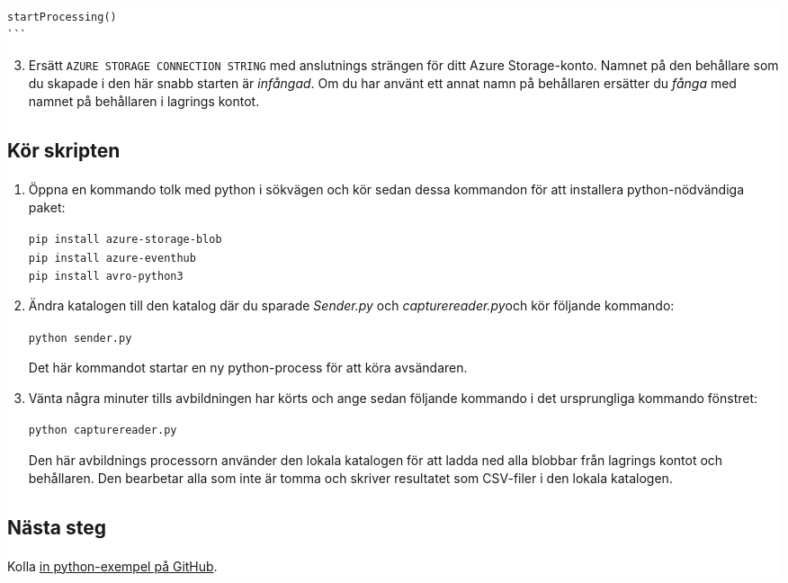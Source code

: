     startProcessing()    
    ```
3. Ersätt `AZURE STORAGE CONNECTION STRING` med anslutnings strängen för ditt Azure Storage-konto. Namnet på den behållare som du skapade i den här snabb starten är *infångad*. Om du har använt ett annat namn på behållaren ersätter du *fånga* med namnet på behållaren i lagrings kontot. 

## <a name="run-the-scripts"></a>Kör skripten
1. Öppna en kommando tolk med python i sökvägen och kör sedan dessa kommandon för att installera python-nödvändiga paket:
   
   ```
   pip install azure-storage-blob
   pip install azure-eventhub
   pip install avro-python3
   ```
2. Ändra katalogen till den katalog där du sparade *Sender.py* och *capturereader.py*och kör följande kommando:
   
   ```
   python sender.py
   ```
   
   Det här kommandot startar en ny python-process för att köra avsändaren.
3. Vänta några minuter tills avbildningen har körts och ange sedan följande kommando i det ursprungliga kommando fönstret:
   
   ```
   python capturereader.py
   ```

   Den här avbildnings processorn använder den lokala katalogen för att ladda ned alla blobbar från lagrings kontot och behållaren. Den bearbetar alla som inte är tomma och skriver resultatet som CSV-filer i den lokala katalogen.

## <a name="next-steps"></a>Nästa steg
Kolla [in python-exempel på GitHub](https://github.com/Azure/azure-sdk-for-python/tree/master/sdk/eventhub/azure-eventhub/samples). 


[Azure portal]: https://portal.azure.com/
[Overview of Event Hubs Capture]: event-hubs-capture-overview.md
[1]: ./media/event-hubs-archive-python/event-hubs-python1.png
[About Azure storage accounts]:../storage/common/storage-create-storage-account.md
[Visual Studio Code]: https://code.visualstudio.com/
[Event Hubs overview]: event-hubs-what-is-event-hubs.md
